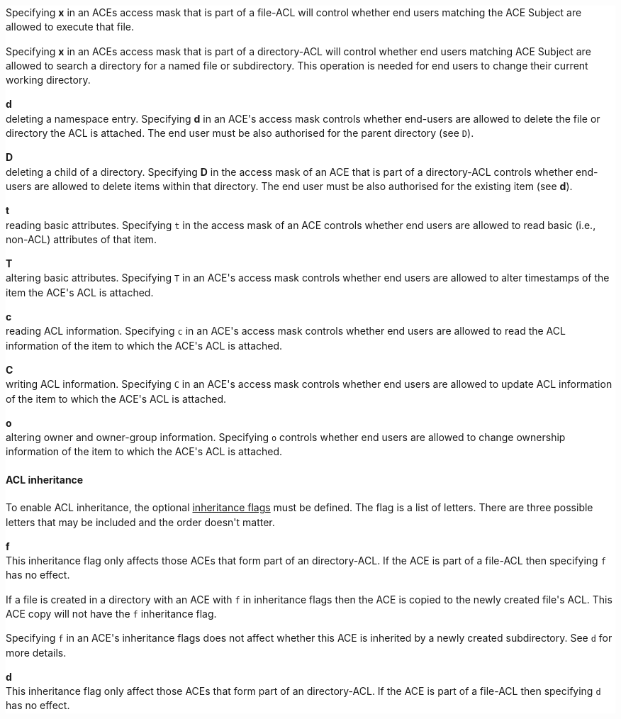 Specifying **x** in an ACEs access mask that is part of a file-ACL will control whether end users matching the ACE Subject are allowed to execute that file.

Specifying **x** in an ACEs access mask that is part of a directory-ACL will control whether end users matching ACE Subject are allowed to search a directory for a named file or subdirectory. This operation is needed for end users to change their current working directory.

**d**   
deleting a namespace entry. Specifying **d** in an ACE's access mask controls whether end-users are allowed to delete the file or directory the ACL is attached. The end user must be also authorised for the parent directory (see `D`).

**D**  
deleting a child of a directory. Specifying **D** in the access mask of an ACE that is part of a directory-ACL controls whether end-users are allowed to delete items within that directory. The end user must be also authorised for the existing item (see **d**).
 
**t**   
reading basic attributes. Specifying `t` in the access mask of an ACE controls whether end users are allowed to read basic (i.e., non-ACL) attributes of that item.

**T**   
altering basic attributes. Specifying `T` in an ACE's access mask controls whether end users are allowed to alter timestamps of the item the ACE's ACL is attached.

**c**    
reading ACL information. Specifying `c` in an ACE's access mask controls whether end users are allowed to read the ACL information of the item to which the ACE's ACL is attached.

**C**   
writing ACL information. Specifying `C` in an ACE's access mask controls whether end users are allowed to update ACL information of the item to which the ACE's ACL is attached.

**o**  
altering owner and owner-group information. Specifying `o` controls whether end users are allowed to change ownership information of the item to which the ACE's ACL is attached.

#### ACL inheritance

To enable ACL inheritance, the optional [inheritance flags](#description-of-the-ace-structure) must be defined. The flag is a list of letters. There are three possible letters that may be included and the order doesn't matter.

**f**   
This inheritance flag only affects those ACEs that form part of an directory-ACL. If the ACE is part of a file-ACL then specifying `f` has no effect.

If a file is created in a directory with an ACE with `f` in inheritance flags then the ACE is copied to the newly created file's ACL. This ACE copy will not have the `f` inheritance flag.

Specifying `f` in an ACE's inheritance flags does not affect whether this ACE is inherited by a newly created subdirectory. See `d` for more details.

**d**    
This inheritance flag only affect those ACEs that form part of an directory-ACL. If the ACE is part of a file-ACL then specifying `d` has no effect.
